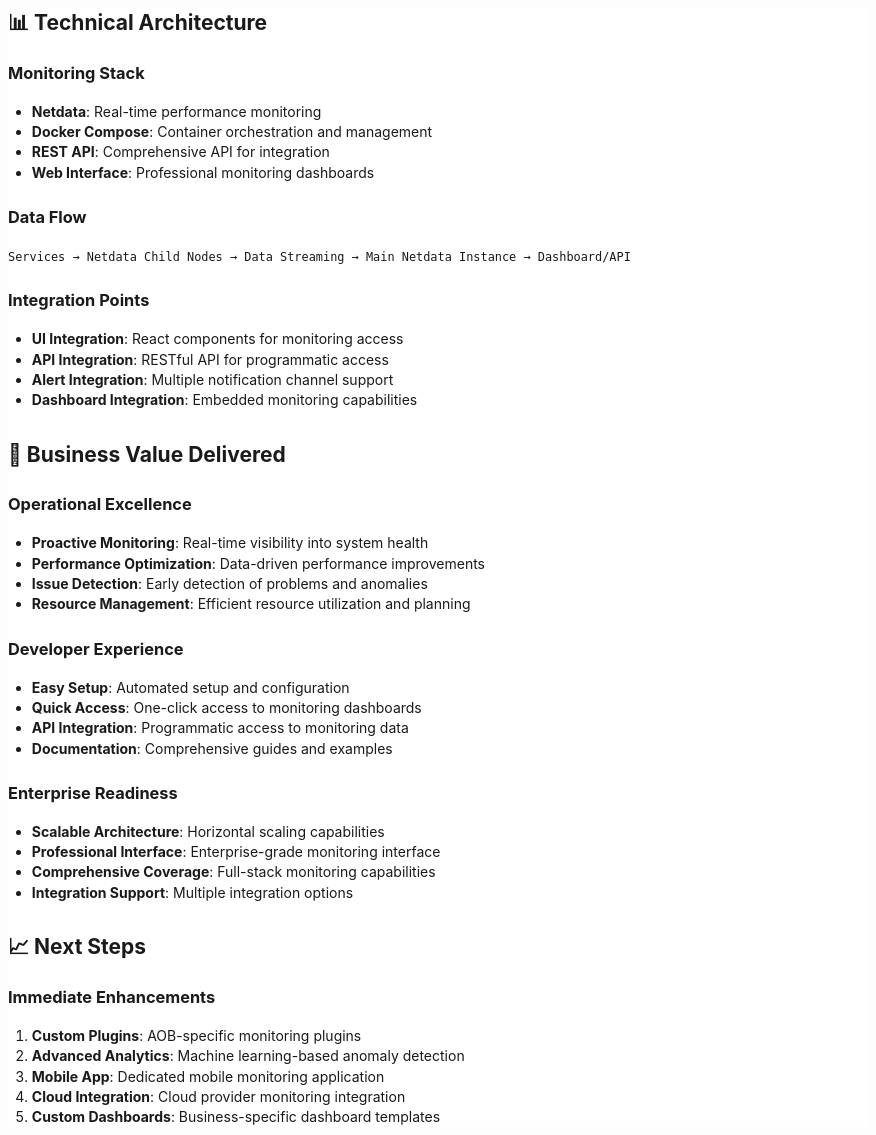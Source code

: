 ## 📊 **Technical Architecture**

### **Monitoring Stack**
- **Netdata**: Real-time performance monitoring
- **Docker Compose**: Container orchestration and management
- **REST API**: Comprehensive API for integration
- **Web Interface**: Professional monitoring dashboards

### **Data Flow**
```
Services → Netdata Child Nodes → Data Streaming → Main Netdata Instance → Dashboard/API
```

### **Integration Points**
- **UI Integration**: React components for monitoring access
- **API Integration**: RESTful API for programmatic access
- **Alert Integration**: Multiple notification channel support
- **Dashboard Integration**: Embedded monitoring capabilities

## 🎯 **Business Value Delivered**

### **Operational Excellence**
- **Proactive Monitoring**: Real-time visibility into system health
- **Performance Optimization**: Data-driven performance improvements
- **Issue Detection**: Early detection of problems and anomalies
- **Resource Management**: Efficient resource utilization and planning

### **Developer Experience**
- **Easy Setup**: Automated setup and configuration
- **Quick Access**: One-click access to monitoring dashboards
- **API Integration**: Programmatic access to monitoring data
- **Documentation**: Comprehensive guides and examples

### **Enterprise Readiness**
- **Scalable Architecture**: Horizontal scaling capabilities
- **Professional Interface**: Enterprise-grade monitoring interface
- **Comprehensive Coverage**: Full-stack monitoring capabilities
- **Integration Support**: Multiple integration options

## 📈 **Next Steps**

### **Immediate Enhancements**
1. **Custom Plugins**: AOB-specific monitoring plugins
2. **Advanced Analytics**: Machine learning-based anomaly detection
3. **Mobile App**: Dedicated mobile monitoring application
4. **Cloud Integration**: Cloud provider monitoring integration
5. **Custom Dashboards**: Business-specific dashboard templates
